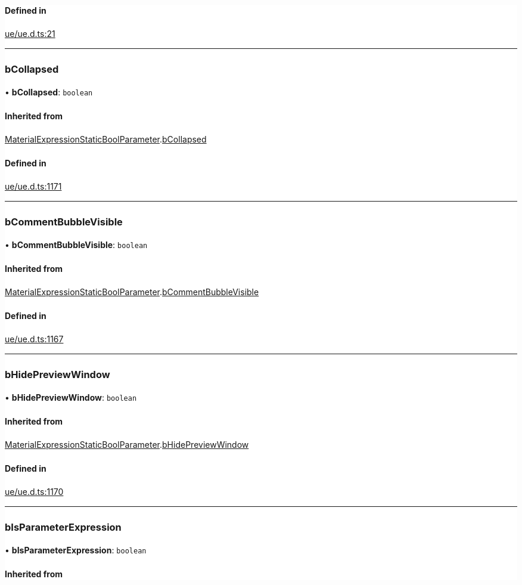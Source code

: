#### Defined in

[ue/ue.d.ts:21](https://github.com/YugMetaverse/yug_typings/blob/b7d9b19/ue/ue.d.ts#L21)

___

### bCollapsed

• **bCollapsed**: `boolean`

#### Inherited from

[MaterialExpressionStaticBoolParameter](ue_ue.MaterialExpressionStaticBoolParameter.md).[bCollapsed](ue_ue.MaterialExpressionStaticBoolParameter.md#bcollapsed)

#### Defined in

[ue/ue.d.ts:1171](https://github.com/YugMetaverse/yug_typings/blob/b7d9b19/ue/ue.d.ts#L1171)

___

### bCommentBubbleVisible

• **bCommentBubbleVisible**: `boolean`

#### Inherited from

[MaterialExpressionStaticBoolParameter](ue_ue.MaterialExpressionStaticBoolParameter.md).[bCommentBubbleVisible](ue_ue.MaterialExpressionStaticBoolParameter.md#bcommentbubblevisible)

#### Defined in

[ue/ue.d.ts:1167](https://github.com/YugMetaverse/yug_typings/blob/b7d9b19/ue/ue.d.ts#L1167)

___

### bHidePreviewWindow

• **bHidePreviewWindow**: `boolean`

#### Inherited from

[MaterialExpressionStaticBoolParameter](ue_ue.MaterialExpressionStaticBoolParameter.md).[bHidePreviewWindow](ue_ue.MaterialExpressionStaticBoolParameter.md#bhidepreviewwindow)

#### Defined in

[ue/ue.d.ts:1170](https://github.com/YugMetaverse/yug_typings/blob/b7d9b19/ue/ue.d.ts#L1170)

___

### bIsParameterExpression

• **bIsParameterExpression**: `boolean`

#### Inherited from
